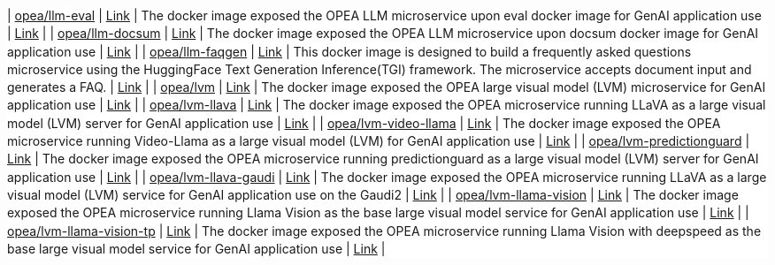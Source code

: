 | [opea/llm-eval](https://hub.docker.com/r/opea/llm-eval)                                                             | [Link](https://github.com/opea-project/GenAIComps/blob/main/comps/llms/utils/lm-eval/Dockerfile)                                  | The docker image exposed the OPEA LLM microservice upon eval docker image for GenAI application use                                                                                                           | [Link](https://github.com/opea-project/GenAIComps/blob/main/comps/llms/utils/lm-eval/README.md)                               |
| [opea/llm-docsum](https://hub.docker.com/r/opea/llm-docsum)                                                         | [Link](https://github.com/opea-project/GenAIComps/blob/main/comps/llms/src/doc-summarization/Dockerfile)                          | The docker image exposed the OPEA LLM microservice upon docsum docker image for GenAI application use                                                                                                         | [Link](https://github.com/opea-project/GenAIComps/blob/main/comps/llms/src/doc-summarization/README.md)                       |
| [opea/llm-faqgen](https://hub.docker.com/r/opea/llm-faqgen)                                                         | [Link](https://github.com/opea-project/GenAIComps/blob/main/comps/llms/src/faq-generation/Dockerfile)                             | This docker image is designed to build a frequently asked questions microservice using the HuggingFace Text Generation Inference(TGI) framework. The microservice accepts document input and generates a FAQ. | [Link](https://github.com/opea-project/GenAIComps/blob/main/comps/llms/src/faq-generation/README.md)                          |
| [opea/lvm](https://hub.docker.com/r/opea/lvm)                                                                       | [Link](https://github.com/opea-project/GenAIComps/blob/main/comps/lvms/src/Dockerfile)                                            | The docker image exposed the OPEA large visual model (LVM) microservice for GenAI application use                                                                                                             | [Link](https://github.com/opea-project/GenAIComps/blob/main/comps/lvms/src/README.md)                                         |
| [opea/lvm-llava](https://hub.docker.com/r/opea/lvm-llava)                                                           | [Link](https://github.com/opea-project/GenAIComps/blob/main/comps/third_parties/llava/src/Dockerfile)              | The docker image exposed the OPEA microservice running LLaVA as a large visual model (LVM) server for GenAI application use                                                                                   | [Link](https://github.com/opea-project/GenAIComps/blob/main/comps/third_parties/llava/src/README.md)           |
| [opea/lvm-video-llama](https://hub.docker.com/r/opea/lvm-video-llama)                                               | [Link](https://github.com/opea-project/GenAIComps/blob/main/comps/third_parties/video-llama/src/Dockerfile)        | The docker image exposed the OPEA microservice running Video-Llama as a large visual model (LVM) for GenAI application use                                                                                    | [Link](https://github.com/opea-project/GenAIComps/blob/main/comps/third_parties/video-llama/src/README.md)     |
| [opea/lvm-predictionguard](https://hub.docker.com/r/opea/lvm-predictionguard)                                       | [Link](https://github.com/opea-project/GenAIComps/blob/main/comps/third_parties/predictionguard/src/Dockerfile)    | The docker image exposed the OPEA microservice running predictionguard as a large visual model (LVM) server for GenAI application use                                                                         | [Link](https://github.com/opea-project/GenAIComps/blob/main/comps/third_parties/predictionguard/src/README.md) |
| [opea/lvm-llava-gaudi](https://hub.docker.com/r/opea/lvm-llava-gaudi)                                                       | [Link](https://github.com/opea-project/GenAIComps/blob/main/comps/third_parties/llava/src/Dockerfile.intel_hpu)    | The docker image exposed the OPEA microservice running LLaVA as a large visual model (LVM) service for GenAI application use on the Gaudi2                                                                    | [Link](https://github.com/opea-project/GenAIComps/blob/main/comps/third_parties/llava/src/README.md)           |
| [opea/lvm-llama-vision](https://hub.docker.com/r/opea/lvm-llama-vision)                                             | [Link](https://github.com/opea-project/GenAIComps/blob/main/comps/third_parties/llama-vision/src/Dockerfile)       | The docker image exposed the OPEA microservice running Llama Vision as the base large visual model service for GenAI application use                                                                          | [Link](https://github.com/opea-project/GenAIComps/blob/main/comps/third_parties/llama-vision/src/README.md)    |
| [opea/lvm-llama-vision-tp](https://hub.docker.com/r/opea/lvm-llama-vision-tp)                                       | [Link](https://github.com/opea-project/GenAIComps/blob/main/comps/third_parties/llama-vision/src/Dockerfile.tp)    | The docker image exposed the OPEA microservice running Llama Vision with deepspeed as the base large visual model service for GenAI application use                                                           | [Link](https://github.com/opea-project/GenAIComps/blob/main/comps/third_parties/llama-vision/src/README.md)    |